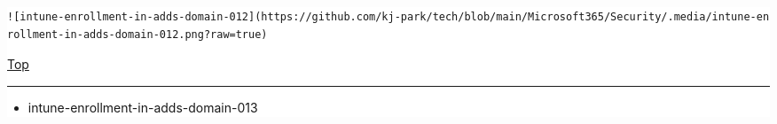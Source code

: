 	![intune-enrollment-in-adds-domain-012](https://github.com/kj-park/tech/blob/main/Microsoft365/Security/.media/intune-enrollment-in-adds-domain-012.png?raw=true)

[Top](#)

---

- intune-enrollment-in-adds-domain-013
